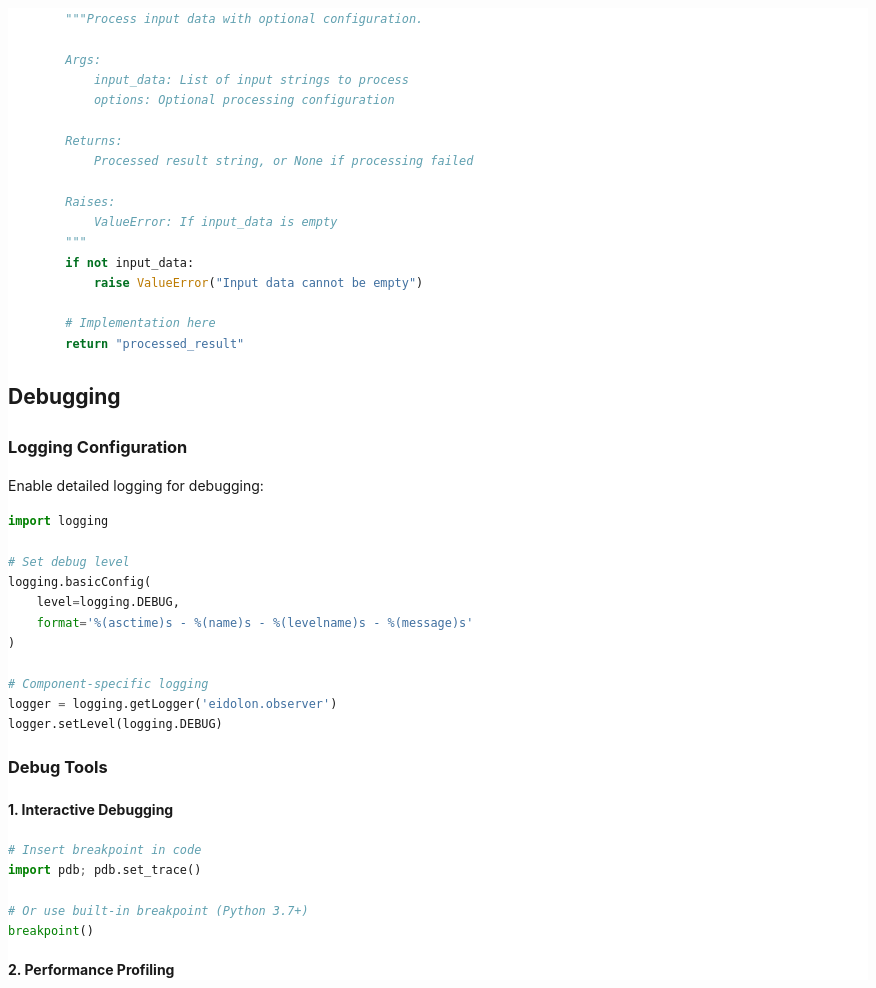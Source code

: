 ```python
        """Process input data with optional configuration.
        
        Args:
            input_data: List of input strings to process
            options: Optional processing configuration
            
        Returns:
            Processed result string, or None if processing failed
            
        Raises:
            ValueError: If input_data is empty
        """
        if not input_data:
            raise ValueError("Input data cannot be empty")
        
        # Implementation here
        return "processed_result"
```

## Debugging

### Logging Configuration

Enable detailed logging for debugging:

```python
import logging

# Set debug level
logging.basicConfig(
    level=logging.DEBUG,
    format='%(asctime)s - %(name)s - %(levelname)s - %(message)s'
)

# Component-specific logging
logger = logging.getLogger('eidolon.observer')
logger.setLevel(logging.DEBUG)
```

### Debug Tools

#### 1. Interactive Debugging

```python
# Insert breakpoint in code
import pdb; pdb.set_trace()

# Or use built-in breakpoint (Python 3.7+)
breakpoint()
```

#### 2. Performance Profiling
